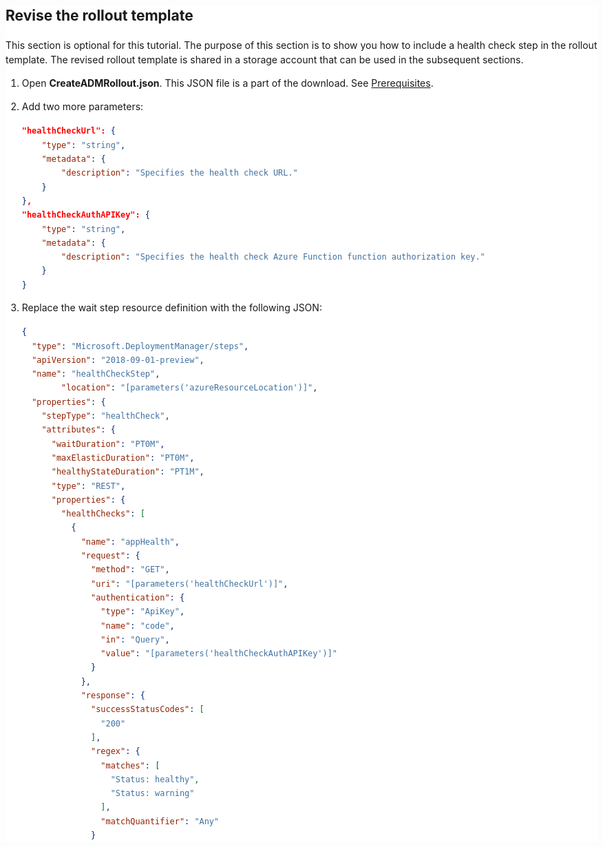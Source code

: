 ## Revise the rollout template

This section is optional for this tutorial. The purpose of this section is to show you how to include a health check step in the rollout template. The revised rollout template is shared in a storage account that can be used in the subsequent sections. 

1. Open **CreateADMRollout.json**. This JSON file is a part of the download.  See [Prerequisites](#prerequisites).
1. Add two more parameters:

    ```json
    "healthCheckUrl": {
        "type": "string",
        "metadata": {
            "description": "Specifies the health check URL."
        }
    },
    "healthCheckAuthAPIKey": {
        "type": "string",
        "metadata": {
            "description": "Specifies the health check Azure Function function authorization key."
        }
    }
    ```
1. Replace the wait step resource definition with the following JSON:

    ```json
    {
      "type": "Microsoft.DeploymentManager/steps",
      "apiVersion": "2018-09-01-preview",
      "name": "healthCheckStep",
			"location": "[parameters('azureResourceLocation')]",
      "properties": {
        "stepType": "healthCheck",
        "attributes": {
          "waitDuration": "PT0M",
          "maxElasticDuration": "PT0M",
          "healthyStateDuration": "PT1M",
          "type": "REST",
          "properties": {
            "healthChecks": [
              {
                "name": "appHealth",
                "request": {
                  "method": "GET",
                  "uri": "[parameters('healthCheckUrl')]",
                  "authentication": {
                    "type": "ApiKey",
                    "name": "code",
                    "in": "Query",
                    "value": "[parameters('healthCheckAuthAPIKey')]"
                  }
                },
                "response": {
                  "successStatusCodes": [
                    "200"
                  ],
                  "regex": {
                    "matches": [
                      "Status: healthy",
                      "Status: warning"
                    ],
                    "matchQuantifier": "Any"
                  }
